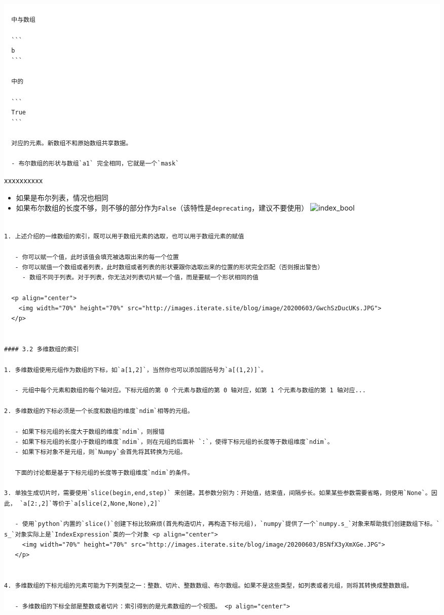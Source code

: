    ```

     中与数组

     ```
     b
     ```

     中的

     ```
     True
     ```

     对应的元素。新数组不和原始数组共享数据。

     - 布尔数组的形状与数组`a1` 完全相同，它就是一个`mask`

```
xxxxxxxxxx
- 如果是布尔列表，情况也相同
- 如果布尔数组的长度不够，则不够的部分作为`False`（该特性是`deprecating`，建议不要使用）
  ![index_bool](../imgs/ndarray/index_bool.JPG)
```

1. 上述介绍的一维数组的索引，既可以用于数组元素的选取，也可以用于数组元素的赋值

   - 你可以赋一个值，此时该值会填充被选取出来的每一个位置
   - 你可以赋值一个数组或者列表，此时数组或者列表的形状要跟你选取出来的位置的形状完全匹配（否则报出警告）
     - 数组不同于列表。对于列表，你无法对列表切片赋一个值，而是要赋一个形状相同的值

  <p align="center">
    <img width="70%" height="70%" src="http://images.iterate.site/blog/image/20200603/GwchSzDucUKs.JPG">
  </p>
  

#### 3.2 多维数组的索引

1. 多维数组使用元组作为数组的下标，如`a[1,2]`，当然你也可以添加圆括号为`a[(1,2)]`。

   - 元组中每个元素和数组的每个轴对应。下标元组的第 0 个元素与数组的第 0 轴对应，如第 1 个元素与数组的第 1 轴对应...

2. 多维数组的下标必须是一个长度和数组的维度`ndim`相等的元组。

   - 如果下标元组的长度大于数组的维度`ndim`，则报错
   - 如果下标元组的长度小于数组的维度`ndim`，则在元组的后面补 `:`，使得下标元组的长度等于数组维度`ndim`。
   - 如果下标对象不是元组，则`Numpy`会首先将其转换为元组。

   下面的讨论都是基于下标元组的长度等于数组维度`ndim`的条件。

3. 单独生成切片时，需要使用`slice(begin,end,step)` 来创建。其参数分别为：开始值，结束值，间隔步长。如果某些参数需要省略，则使用`None`。因此， `a[2:,2]`等价于`a[slice(2,None,None),2]`

   - 使用`python`内置的`slice()`创建下标比较麻烦(首先构造切片，再构造下标元组)，`numpy`提供了一个`numpy.s_`对象来帮助我们创建数组下标。`s_`对象实际上是`IndexExpression`类的一个对象 <p align="center">
     <img width="70%" height="70%" src="http://images.iterate.site/blog/image/20200603/BSNfX3yXmXGe.JPG">
   </p>
   

4. 多维数组的下标元组的元素可能为下列类型之一：整数、切片、整数数组、布尔数组。如果不是这些类型，如列表或者元组，则将其转换成整数数组。 

   - 多维数组的下标全部是整数或者切片：索引得到的是元素数组的一个视图。 <p align="center">
```